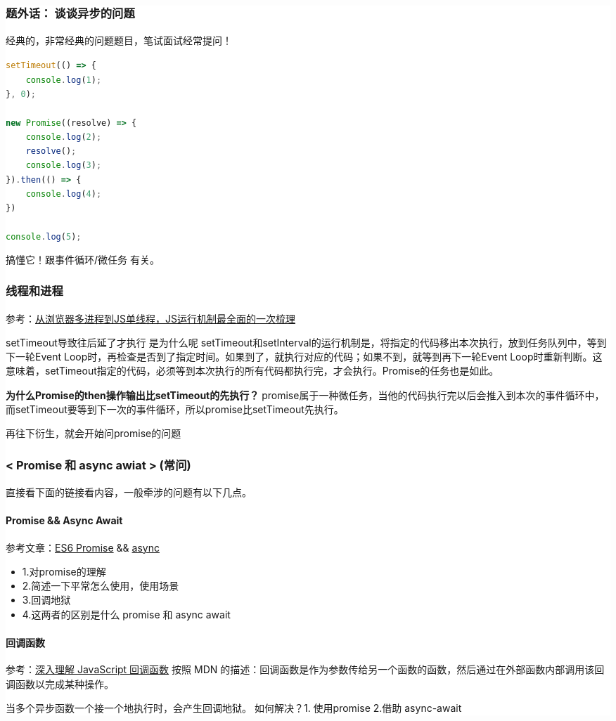 ### 题外话： 谈谈异步的问题
经典的，非常经典的问题题目，笔试面试经常提问！

```javascript
setTimeout(() => {
	console.log(1);
}, 0);

new Promise((resolve) => {
	console.log(2);
	resolve();
	console.log(3);
}).then(() => {
	console.log(4);
})

console.log(5);
```
搞懂它！跟事件循环/微任务 有关。



### 线程和进程
参考：[从浏览器多进程到JS单线程，JS运行机制最全面的一次梳理](https://segmentfault.com/a/1190000012925872)

setTimeout导致往后延了才执行 是为什么呢
setTimeout和setInterval的运行机制是，将指定的代码移出本次执行，放到任务队列中，等到下一轮Event Loop时，再检查是否到了指定时间。如果到了，就执行对应的代码；如果不到，就等到再下一轮Event Loop时重新判断。这意味着，setTimeout指定的代码，必须等到本次执行的所有代码都执行完，才会执行。Promise的任务也是如此。

**为什么Promise的then操作输出比setTimeout的先执行？**
promise属于一种微任务，当他的代码执行完以后会推入到本次的事件循环中，而setTimeout要等到下一次的事件循环，所以promise比setTimeout先执行。

再往下衍生，就会开始问promise的问题

### **< Promise 和 async awiat >**  (常问)
直接看下面的链接看内容，一般牵涉的问题有以下几点。
#### Promise && Async Await
参考文章：[ES6 Promise](https://es6.ruanyifeng.com/#docs/promise)  && [async](https://es6.ruanyifeng.com/#docs/async)


- 1.对promise的理解
- 2.简述一下平常怎么使用，使用场景
- 3.回调地狱
- 4.这两者的区别是什么 promise 和 async await




#### 回调函数
参考：[深入理解 JavaScript 回调函数](https://juejin.im/post/6844903987771097102)
按照 MDN 的描述：回调函数是作为参数传给另一个函数的函数，然后通过在外部函数内部调用该回调函数以完成某种操作。

当多个异步函数一个接一个地执行时，会产生回调地狱。
如何解决？1. 使用promise 2.借助 async-await

